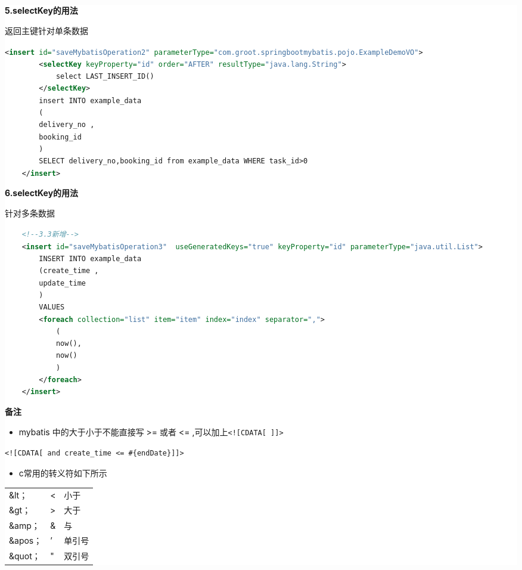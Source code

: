 **5.selectKey的用法**

返回主键针对单条数据

```xml
<insert id="saveMybatisOperation2" parameterType="com.groot.springbootmybatis.pojo.ExampleDemoVO">
        <selectKey keyProperty="id" order="AFTER" resultType="java.lang.String">
            select LAST_INSERT_ID()
        </selectKey>
        insert INTO example_data
        (
        delivery_no ,
        booking_id
        )
        SELECT delivery_no,booking_id from example_data WHERE task_id>0
    </insert>
```

**6.selectKey的用法**

针对多条数据

```xml
    <!--3.3新增-->
    <insert id="saveMybatisOperation3"  useGeneratedKeys="true" keyProperty="id" parameterType="java.util.List">
        INSERT INTO example_data
        (create_time ,
        update_time
        )
        VALUES
        <foreach collection="list" item="item" index="index" separator=",">
            (
            now(),
            now()
            )
        </foreach>
    </insert>
```

**备注**

- mybatis 中的大于小于不能直接写 >= 或者 <=  ,可以加上`<![CDATA[ ]]>`

```
<![CDATA[ and create_time <= #{endDate}]]>
```

- c常用的转义符如下所示

|         |      |        |
| ------- | ---- | ------ |
| &lt；   | <    | 小于   |
| &gt；   | >    | 大于   |
| &amp；  | &    | 与     |
| &apos； | ’    | 单引号 |
| &quot； | "    | 双引号 |
